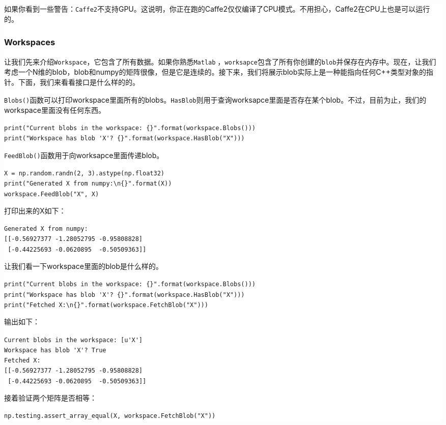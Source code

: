 如果你看到一些警告：`Caffe2`不支持GPU。这说明，你正在跑的Caffe2仅仅编译了CPU模式。不用担心，Caffe2在CPU上也是可以运行的。

### Workspaces

让我们先来介绍`Workspace`，它包含了所有数据。如果你熟悉`Matlab` ，`worksapce`包含了所有你创建的`blob`并保存在内存中。现在，让我们考虑一个N维的blob，blob和numpy的矩阵很像，但是它是连续的。接下来，我们将展示blob实际上是一种能指向任何C++类型对象的指针。下面，我们来看看接口是什么样的的。

`Blobs()`函数可以打印workspace里面所有的blobs。`HasBlob`则用于查询worksapce里面是否存在某个blob。不过，目前为止，我们的workspace里面没有任何东西。

```
print("Current blobs in the workspace: {}".format(workspace.Blobs()))
print("Workspace has blob 'X'? {}".format(workspace.HasBlob("X")))

```

`FeedBlob()`函数用于向worksapce里面传递blob。

```
X = np.random.randn(2, 3).astype(np.float32)
print("Generated X from numpy:\n{}".format(X))
workspace.FeedBlob("X", X)

```

打印出来的X如下：

```
Generated X from numpy:
[[-0.56927377 -1.28052795 -0.95808828]
 [-0.44225693 -0.0620895  -0.50509363]]

```

让我们看一下workspace里面的blob是什么样的。

```
print("Current blobs in the workspace: {}".format(workspace.Blobs()))
print("Workspace has blob 'X'? {}".format(workspace.HasBlob("X")))
print("Fetched X:\n{}".format(workspace.FetchBlob("X")))

```

输出如下：

```
Current blobs in the workspace: [u'X']
Workspace has blob 'X'? True
Fetched X:
[[-0.56927377 -1.28052795 -0.95808828]
 [-0.44225693 -0.0620895  -0.50509363]]

```

接着验证两个矩阵是否相等：

```
np.testing.assert_array_equal(X, workspace.FetchBlob("X"))

```
